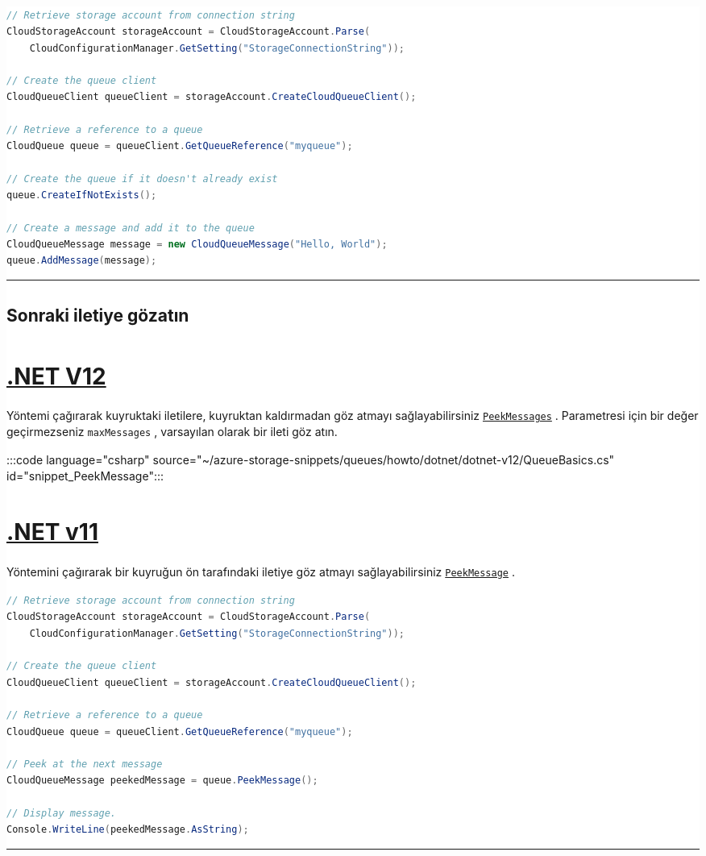 ```csharp
// Retrieve storage account from connection string
CloudStorageAccount storageAccount = CloudStorageAccount.Parse(
    CloudConfigurationManager.GetSetting("StorageConnectionString"));

// Create the queue client
CloudQueueClient queueClient = storageAccount.CreateCloudQueueClient();

// Retrieve a reference to a queue
CloudQueue queue = queueClient.GetQueueReference("myqueue");

// Create the queue if it doesn't already exist
queue.CreateIfNotExists();

// Create a message and add it to the queue
CloudQueueMessage message = new CloudQueueMessage("Hello, World");
queue.AddMessage(message);
```

---

## <a name="peek-at-the-next-message"></a>Sonraki iletiye gözatın

# <a name="net-v12"></a>[.NET V12](#tab/dotnet)

Yöntemi çağırarak kuyruktaki iletilere, kuyruktan kaldırmadan göz atmayı sağlayabilirsiniz [`PeekMessages`](/dotnet/api/azure.storage.queues.queueclient.peekmessages) . Parametresi için bir değer geçirmezseniz `maxMessages` , varsayılan olarak bir ileti göz atın.

:::code language="csharp" source="~/azure-storage-snippets/queues/howto/dotnet/dotnet-v12/QueueBasics.cs" id="snippet_PeekMessage":::

# <a name="net-v11"></a>[.NET v11](#tab/dotnetv11)

Yöntemini çağırarak bir kuyruğun ön tarafındaki iletiye göz atmayı sağlayabilirsiniz [`PeekMessage`](/dotnet/api/microsoft.azure.storage.queue.cloudqueue.peekmessage?view=azure-dotnet-legacy&preserve-view=true) .

```csharp
// Retrieve storage account from connection string
CloudStorageAccount storageAccount = CloudStorageAccount.Parse(
    CloudConfigurationManager.GetSetting("StorageConnectionString"));

// Create the queue client
CloudQueueClient queueClient = storageAccount.CreateCloudQueueClient();

// Retrieve a reference to a queue
CloudQueue queue = queueClient.GetQueueReference("myqueue");

// Peek at the next message
CloudQueueMessage peekedMessage = queue.PeekMessage();

// Display message.
Console.WriteLine(peekedMessage.AsString);
```

---